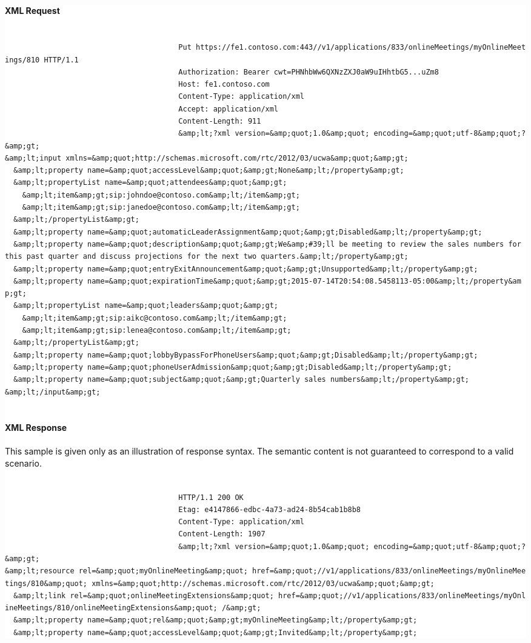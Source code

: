
#### XML Request


```

										Put https://fe1.contoso.com:443//v1/applications/833/onlineMeetings/myOnlineMeetings/810 HTTP/1.1
										Authorization: Bearer cwt=PHNhbWw6QXNzZXJ0aW9uIHhtbG5...uZm8
										Host: fe1.contoso.com
										Content-Type: application/xml
										Accept: application/xml
										Content-Length: 911
										&amp;lt;?xml version=&amp;quot;1.0&amp;quot; encoding=&amp;quot;utf-8&amp;quot;?&amp;gt;
&amp;lt;input xmlns=&amp;quot;http://schemas.microsoft.com/rtc/2012/03/ucwa&amp;quot;&amp;gt;
  &amp;lt;property name=&amp;quot;accessLevel&amp;quot;&amp;gt;None&amp;lt;/property&amp;gt;
  &amp;lt;propertyList name=&amp;quot;attendees&amp;quot;&amp;gt;
    &amp;lt;item&amp;gt;sip:johndoe@contoso.com&amp;lt;/item&amp;gt;
    &amp;lt;item&amp;gt;sip:janedoe@contoso.com&amp;lt;/item&amp;gt;
  &amp;lt;/propertyList&amp;gt;
  &amp;lt;property name=&amp;quot;automaticLeaderAssignment&amp;quot;&amp;gt;Disabled&amp;lt;/property&amp;gt;
  &amp;lt;property name=&amp;quot;description&amp;quot;&amp;gt;We&amp;#39;ll be meeting to review the sales numbers for this past quarter and discuss projections for the next two quarters.&amp;lt;/property&amp;gt;
  &amp;lt;property name=&amp;quot;entryExitAnnouncement&amp;quot;&amp;gt;Unsupported&amp;lt;/property&amp;gt;
  &amp;lt;property name=&amp;quot;expirationTime&amp;quot;&amp;gt;2015-07-14T20:54:08.5458113-05:00&amp;lt;/property&amp;gt;
  &amp;lt;propertyList name=&amp;quot;leaders&amp;quot;&amp;gt;
    &amp;lt;item&amp;gt;sip:aikc@contoso.com&amp;lt;/item&amp;gt;
    &amp;lt;item&amp;gt;sip:lenea@contoso.com&amp;lt;/item&amp;gt;
  &amp;lt;/propertyList&amp;gt;
  &amp;lt;property name=&amp;quot;lobbyBypassForPhoneUsers&amp;quot;&amp;gt;Disabled&amp;lt;/property&amp;gt;
  &amp;lt;property name=&amp;quot;phoneUserAdmission&amp;quot;&amp;gt;Disabled&amp;lt;/property&amp;gt;
  &amp;lt;property name=&amp;quot;subject&amp;quot;&amp;gt;Quarterly sales numbers&amp;lt;/property&amp;gt;
&amp;lt;/input&amp;gt;
									
```


#### XML Response

This sample is given only as an illustration of response syntax. The semantic content is not guaranteed to correspond to a valid scenario.


```

										HTTP/1.1 200 OK
										Etag: e4147866-edbc-4a73-ad24-8b54cab1b8b8
										Content-Type: application/xml
										Content-Length: 1907
										&amp;lt;?xml version=&amp;quot;1.0&amp;quot; encoding=&amp;quot;utf-8&amp;quot;?&amp;gt;
&amp;lt;resource rel=&amp;quot;myOnlineMeeting&amp;quot; href=&amp;quot;//v1/applications/833/onlineMeetings/myOnlineMeetings/810&amp;quot; xmlns=&amp;quot;http://schemas.microsoft.com/rtc/2012/03/ucwa&amp;quot;&amp;gt;
  &amp;lt;link rel=&amp;quot;onlineMeetingExtensions&amp;quot; href=&amp;quot;//v1/applications/833/onlineMeetings/myOnlineMeetings/810/onlineMeetingExtensions&amp;quot; /&amp;gt;
  &amp;lt;property name=&amp;quot;rel&amp;quot;&amp;gt;myOnlineMeeting&amp;lt;/property&amp;gt;
  &amp;lt;property name=&amp;quot;accessLevel&amp;quot;&amp;gt;Invited&amp;lt;/property&amp;gt;
```